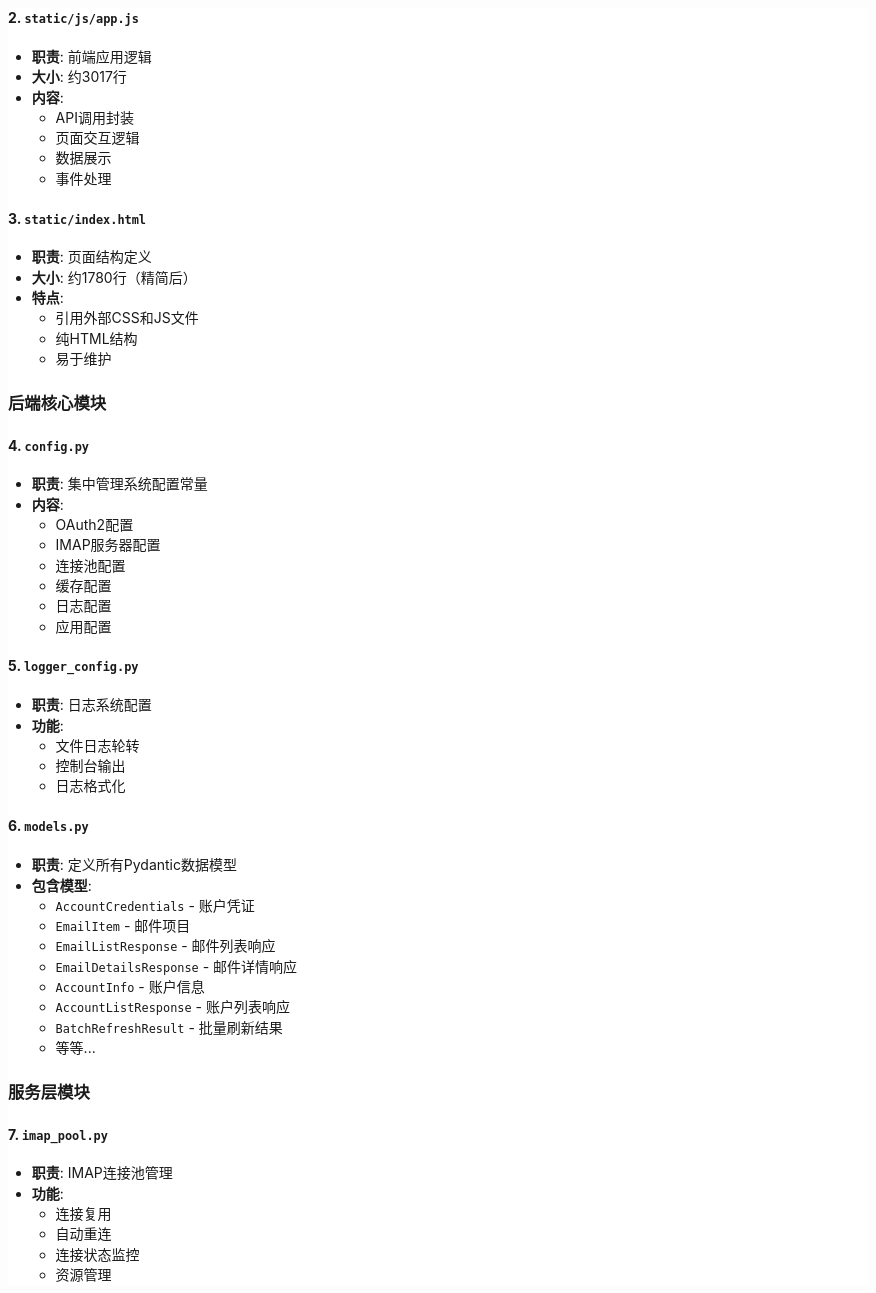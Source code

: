 #### 2. `static/js/app.js`
- **职责**: 前端应用逻辑
- **大小**: 约3017行
- **内容**:
  - API调用封装
  - 页面交互逻辑
  - 数据展示
  - 事件处理

#### 3. `static/index.html`
- **职责**: 页面结构定义
- **大小**: 约1780行（精简后）
- **特点**: 
  - 引用外部CSS和JS文件
  - 纯HTML结构
  - 易于维护

### 后端核心模块

#### 4. `config.py`
- **职责**: 集中管理系统配置常量
- **内容**:
  - OAuth2配置
  - IMAP服务器配置
  - 连接池配置
  - 缓存配置
  - 日志配置
  - 应用配置

#### 5. `logger_config.py`
- **职责**: 日志系统配置
- **功能**:
  - 文件日志轮转
  - 控制台输出
  - 日志格式化

#### 6. `models.py`
- **职责**: 定义所有Pydantic数据模型
- **包含模型**:
  - `AccountCredentials` - 账户凭证
  - `EmailItem` - 邮件项目
  - `EmailListResponse` - 邮件列表响应
  - `EmailDetailsResponse` - 邮件详情响应
  - `AccountInfo` - 账户信息
  - `AccountListResponse` - 账户列表响应
  - `BatchRefreshResult` - 批量刷新结果
  - 等等...

### 服务层模块

#### 7. `imap_pool.py`
- **职责**: IMAP连接池管理
- **功能**:
  - 连接复用
  - 自动重连
  - 连接状态监控
  - 资源管理
